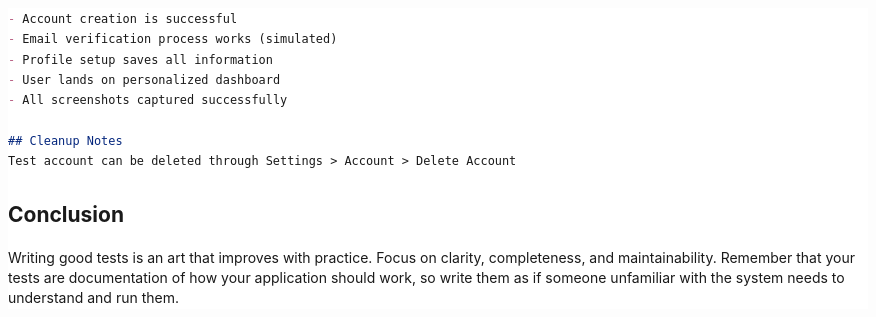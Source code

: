 ```markdown
- Account creation is successful
- Email verification process works (simulated)
- Profile setup saves all information
- User lands on personalized dashboard
- All screenshots captured successfully

## Cleanup Notes
Test account can be deleted through Settings > Account > Delete Account
```

## Conclusion

Writing good tests is an art that improves with practice. Focus on clarity, completeness, and maintainability. Remember that your tests are documentation of how your application should work, so write them as if someone unfamiliar with the system needs to understand and run them.